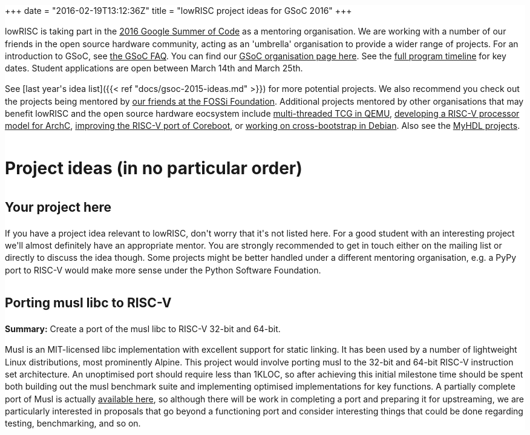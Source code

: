+++
date = "2016-02-19T13:12:36Z"
title = "lowRISC project ideas for GSoC 2016"
+++


lowRISC is taking part in the [2016 Google Summer of 
Code](https://summerofcode.withgoogle.com/) as a mentoring organisation. We 
are working with a number of our friends in the open source hardware 
community, acting as an 'umbrella' organisation to provide a wider range of 
projects.  For an introduction to GSoC, see [the GSoC 
FAQ](https://developers.google.com/open-source/gsoc/faq). You can find our 
[GSoC organisation page 
here](https://summerofcode.withgoogle.com/organizations/6271463900315648/).
See the [full program 
timeline](https://summerofcode.withgoogle.com/how-it-works/) for key dates.
Student applications are open between March 14th and March 25th.

See [last year's idea list]({{< ref "docs/gsoc-2015-ideas.md" >}}) for more
potential projects. We also recommend you check out the projects being 
mentored by [our friends at the FOSSi 
Foundation](http://fossi-foundation.org/gsoc16-ideas.html). Additional 
projects mentored by other organisations that may benefit lowRISC and the open 
source hardware eocsystem include
[multi-threaded TCG in QEMU](http://qemu-project.org/Google_Summer_of_Code_2016#Multi-threaded_TCG_Projects),
[developing a RISC-V processor model for 
ArchC](http://www.archc.org/gsoc-2016.html),
[improving the RISC-V port of Coreboot](https://www.coreboot.org/Project_Ideas#coreboot_on_the_open_source_Berkeley_RISC_V_processor),
or [working on cross-bootstrap in Debian](https://wiki.debian.org/SummerOfCode2016/Projects#SummerOfCode2016.2FProjects.2FCrossBootstrap.Cross_Bootstrap).
Also see the [MyHDL projects](http://dev.myhdl.org/gsoc/gsoc_2016.html).

# Project ideas (in no particular order)

## Your project here

If you have a project idea relevant to lowRISC, don't worry that it's not 
listed here. For a good student with an interesting project we'll almost 
definitely have an appropriate mentor. You are strongly recommended to get in 
touch either on the mailing list or directly to discuss the idea though.  Some 
projects might be better handled under a different mentoring organisation, 
e.g. a PyPy port to RISC-V would make more sense under the Python Software 
Foundation.

## Porting musl libc to RISC-V

**Summary:** Create a port of the musl libc to RISC-V 32-bit and 64-bit.

Musl is an MIT-licensed libc implementation with excellent support for static
linking. It has been used by a number of lightweight Linux distributions, most
prominently Alpine. This project would involve porting musl to the 32-bit and
64-bit RISC-V instruction set architecture. An unoptimised port should require
less than 1KLOC, so after achieving this initial milestone time should be spent
both building out the musl benchmark suite and implementing optimised
implementations for key functions. A partially complete port of Musl is 
actually [available here](https://github.com/lluixhi/musl-riscv), so although 
there will be work in completing a port and preparing it for upstreaming, we 
are particularly interested in proposals that go beyond a functioning port and 
consider interesting things that could be done regarding testing, 
benchmarking, and so on.
